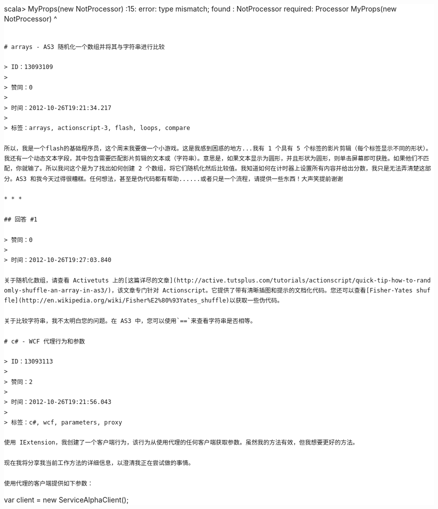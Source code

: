 scala> MyProps(new NotProcessor)
<console>:15: error: type mismatch;
 found   : NotProcessor
 required: Processor
              MyProps(new NotProcessor)
                      ^ 
```

# arrays - AS3 随机化一个数组并将其与字符串进行比较

> ID：13093109
> 
> 赞同：0
> 
> 时间：2012-10-26T19:21:34.217
> 
> 标签：arrays, actionscript-3, flash, loops, compare

所以，我是一个flash的基础程序员，这个周末我要做一个小游戏。这是我感到困惑的地方...我有 1 个具有 5 个标签的影片剪辑（每个标签显示不同的形状）。我还有一个动态文本字段，其中包含需要匹配影片剪辑的文本或（字符串）。意思是，如果文本显示为圆形，并且形状为圆形，则单击屏幕即可获胜。如果他们不匹配，你就输了。所以我问这个是为了找出如何创建 2 个数组，将它们随机化然后比较值。我知道如何在计时器上设置所有内容并给出分数，我只是无法弄清楚这部分。AS3 和我今天过得很糟糕。任何想法，甚至是伪代码都有帮助......或者只是一个流程，请提供一些东西！大声笑提前谢谢

* * *

## 回答 #1

> 赞同：0
> 
> 时间：2012-10-26T19:27:03.840

关于随机化数组，请查看 Activetuts 上的[这篇详尽的文章](http://active.tutsplus.com/tutorials/actionscript/quick-tip-how-to-randomly-shuffle-an-array-in-as3/)，该文章专门针对 Actionscript。它提供了带有清晰插图和提示的文档化代码。您还可以查看[Fisher-Yates shuffle](http://en.wikipedia.org/wiki/Fisher%E2%80%93Yates_shuffle)以获取一些伪代码。

关于比较字符串，我不太明白您的问题。在 AS3 中，您可以使用`==`来查看字符串是否相等。

# c# - WCF 代理行为和参数

> ID：13093113
> 
> 赞同：2
> 
> 时间：2012-10-26T19:21:56.043
> 
> 标签：c#, wcf, parameters, proxy

使用 IExtension，我创建了一个客户端行为，该行为从使用代理的任何客户端获取参数。虽然我的方法有效，但我想要更好的方法。

现在我将分享我当前工作方法的详细信息，以澄清我正在尝试做的事情。

使用代理的客户端提供如下参数：

```
var client = new ServiceAlphaClient();
